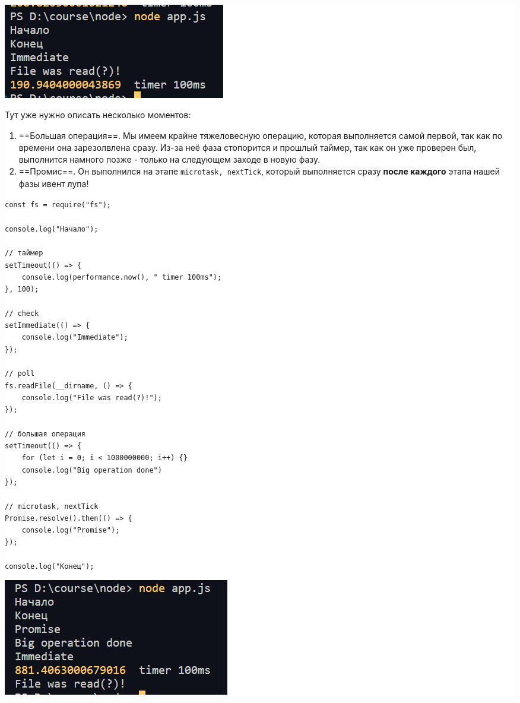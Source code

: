 ![](_png/9b5657b613a48ede20dc4ea14dca2614.png)

Тут уже нужно описать несколько моментов:
1) ==Большая операция==. Мы имеем крайне тяжеловесную операцию, которая выполняется самой первой, так как по времени она зарезолвлена сразу. Из-за неё фаза стопорится и прошлый таймер, так как он уже проверен был, выполнится намного позже - только на следующем заходе в новую фазу.
2) ==Промис==. Он выполнился на этапе `microtask, nextTick`, который выполняется сразу **после каждого** этапа нашей фазы ивент лупа!

```JS
const fs = require("fs");

console.log("Начало");

// таймер
setTimeout(() => {
	console.log(performance.now(), " timer 100ms");
}, 100);

// check
setImmediate(() => {
	console.log("Immediate");
});

// poll
fs.readFile(__dirname, () => {
	console.log("File was read(?)!");
});

// большая операция
setTimeout(() => {
	for (let i = 0; i < 1000000000; i++) {}
	console.log("Big operation done")
});

// microtask, nextTick
Promise.resolve().then(() => {
	console.log("Promise");
});

console.log("Конец");
```
![](_png/9cfab44a4ab705e0c1e100ecd283e629.png)
